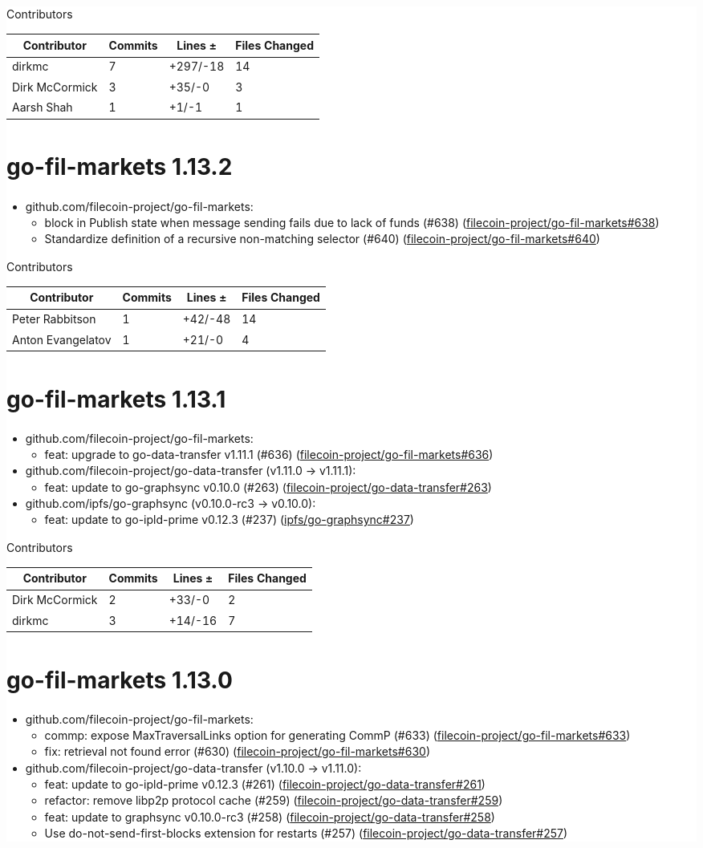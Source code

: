 Contributors

| Contributor | Commits | Lines ± | Files Changed |
|-------------|---------|---------|---------------|
| dirkmc | 7 | +297/-18 | 14 |
| Dirk McCormick | 3 | +35/-0 | 3 |
| Aarsh Shah | 1 | +1/-1 | 1 |

# go-fil-markets 1.13.2

- github.com/filecoin-project/go-fil-markets:
  - block in Publish state when message sending fails due to lack of funds (#638) ([filecoin-project/go-fil-markets#638](https://github.com/filecoin-project/go-fil-markets/pull/638))
  - Standardize definition of a recursive non-matching selector (#640) ([filecoin-project/go-fil-markets#640](https://github.com/filecoin-project/go-fil-markets/pull/640))

Contributors

| Contributor | Commits | Lines ± | Files Changed |
|-------------|---------|---------|---------------|
| Peter Rabbitson | 1 | +42/-48 | 14 |
| Anton Evangelatov | 1 | +21/-0 | 4 |

# go-fil-markets 1.13.1

- github.com/filecoin-project/go-fil-markets:
  - feat: upgrade to go-data-transfer v1.11.1 (#636) ([filecoin-project/go-fil-markets#636](https://github.com/filecoin-project/go-fil-markets/pull/636))
- github.com/filecoin-project/go-data-transfer (v1.11.0 -> v1.11.1):
  - feat: update to go-graphsync v0.10.0 (#263) ([filecoin-project/go-data-transfer#263](https://github.com/filecoin-project/go-data-transfer/pull/263))
- github.com/ipfs/go-graphsync (v0.10.0-rc3 -> v0.10.0):
  - feat: update to go-ipld-prime v0.12.3 (#237) ([ipfs/go-graphsync#237](https://github.com/ipfs/go-graphsync/pull/237))

Contributors

| Contributor | Commits | Lines ± | Files Changed |
|-------------|---------|---------|---------------|
| Dirk McCormick | 2 | +33/-0 | 2 |
| dirkmc | 3 | +14/-16 | 7 |

# go-fil-markets 1.13.0

- github.com/filecoin-project/go-fil-markets:
  - commp: expose MaxTraversalLinks option for generating CommP (#633) ([filecoin-project/go-fil-markets#633](https://github.com/filecoin-project/go-fil-markets/pull/633))
  - fix: retrieval not found error (#630) ([filecoin-project/go-fil-markets#630](https://github.com/filecoin-project/go-fil-markets/pull/630))
- github.com/filecoin-project/go-data-transfer (v1.10.0 -> v1.11.0):
  - feat: update to go-ipld-prime v0.12.3 (#261) ([filecoin-project/go-data-transfer#261](https://github.com/filecoin-project/go-data-transfer/pull/261))
  - refactor: remove libp2p protocol cache (#259) ([filecoin-project/go-data-transfer#259](https://github.com/filecoin-project/go-data-transfer/pull/259))
  - feat: update to graphsync v0.10.0-rc3 (#258) ([filecoin-project/go-data-transfer#258](https://github.com/filecoin-project/go-data-transfer/pull/258))
  - Use do-not-send-first-blocks extension for restarts (#257) ([filecoin-project/go-data-transfer#257](https://github.com/filecoin-project/go-data-transfer/pull/257))